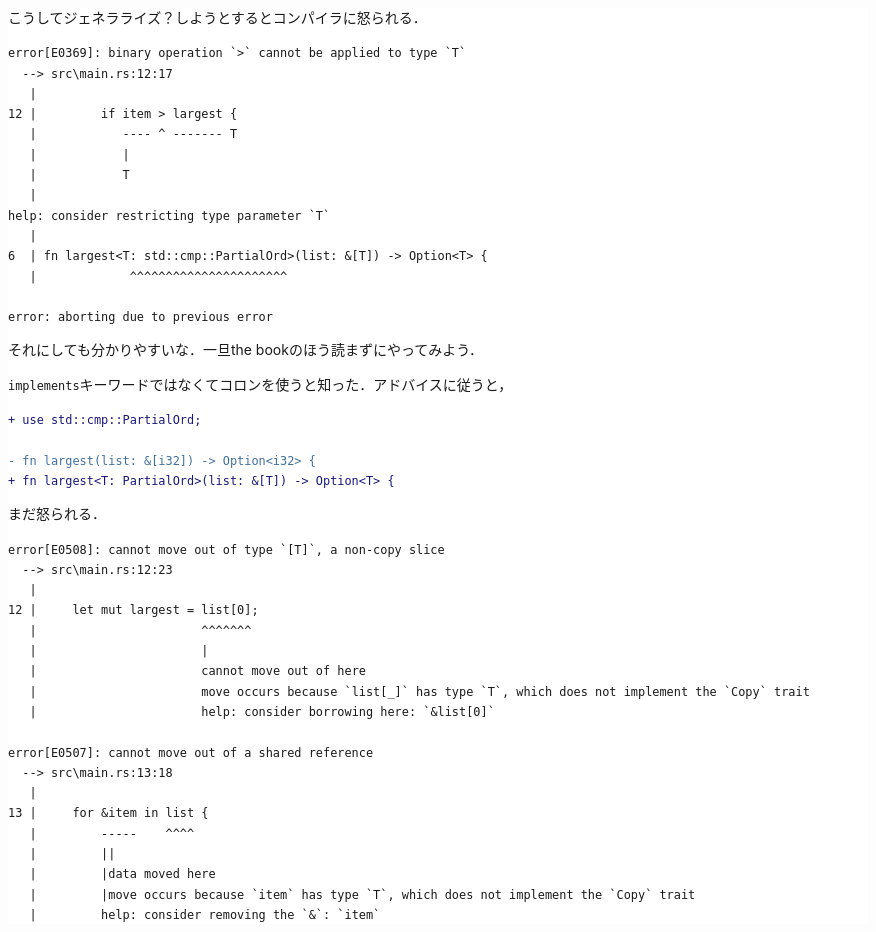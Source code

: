 こうしてジェネラライズ？しようとするとコンパイラに怒られる．

```
error[E0369]: binary operation `>` cannot be applied to type `T`
  --> src\main.rs:12:17
   |
12 |         if item > largest {
   |            ---- ^ ------- T
   |            |
   |            T
   |
help: consider restricting type parameter `T`
   |
6  | fn largest<T: std::cmp::PartialOrd>(list: &[T]) -> Option<T> {
   |             ^^^^^^^^^^^^^^^^^^^^^^

error: aborting due to previous error
```

それにしても分かりやすいな．一旦the bookのほう読まずにやってみよう．

`implements`キーワードではなくてコロンを使うと知った．アドバイスに従うと，

```diff
+ use std::cmp::PartialOrd;

- fn largest(list: &[i32]) -> Option<i32> {
+ fn largest<T: PartialOrd>(list: &[T]) -> Option<T> {
```

まだ怒られる．

```
error[E0508]: cannot move out of type `[T]`, a non-copy slice
  --> src\main.rs:12:23
   |
12 |     let mut largest = list[0];
   |                       ^^^^^^^
   |                       |
   |                       cannot move out of here
   |                       move occurs because `list[_]` has type `T`, which does not implement the `Copy` trait
   |                       help: consider borrowing here: `&list[0]`

error[E0507]: cannot move out of a shared reference
  --> src\main.rs:13:18
   |
13 |     for &item in list {
   |         -----    ^^^^
   |         ||
   |         |data moved here
   |         |move occurs because `item` has type `T`, which does not implement the `Copy` trait
   |         help: consider removing the `&`: `item`
```
